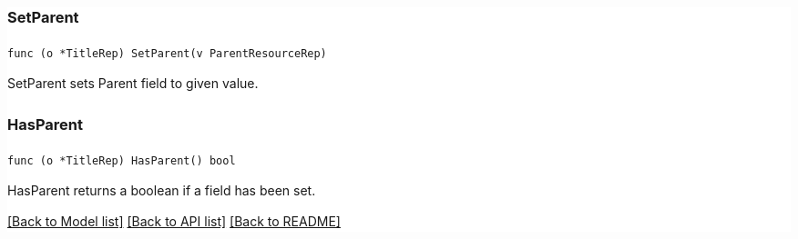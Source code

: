 ### SetParent

`func (o *TitleRep) SetParent(v ParentResourceRep)`

SetParent sets Parent field to given value.

### HasParent

`func (o *TitleRep) HasParent() bool`

HasParent returns a boolean if a field has been set.


[[Back to Model list]](../README.md#documentation-for-models) [[Back to API list]](../README.md#documentation-for-api-endpoints) [[Back to README]](../README.md)


